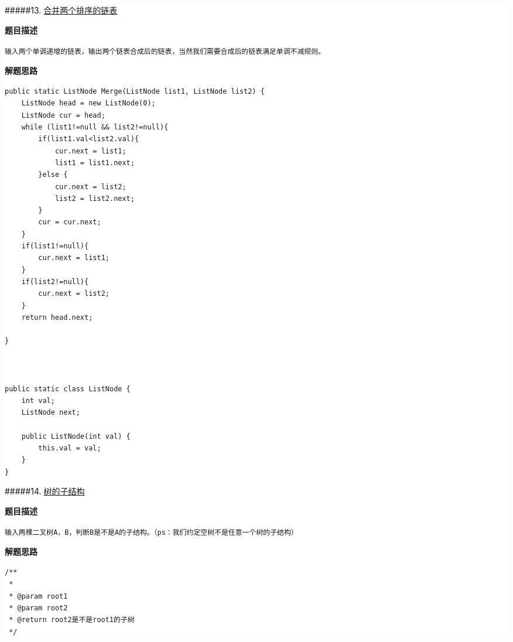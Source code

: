
#####13. [合并两个排序的链表](https://www.nowcoder.com/practice/d8b6b4358f774294a89de2a6ac4d9337?spm=a2c4e.10696291.0.0.1cc019a4K8IEH2&tpId=13&tqId=11169&tPage=1&rp=1&ru=/ta/coding-interviews&qru=/ta/coding-interviews/question-ranking)

**题目描述**

	输入两个单调递增的链表，输出两个链表合成后的链表，当然我们需要合成后的链表满足单调不减规则。

**解题思路**

	public static ListNode Merge(ListNode list1, ListNode list2) {
        ListNode head = new ListNode(0);
        ListNode cur = head;
        while (list1!=null && list2!=null){
            if(list1.val<list2.val){
                cur.next = list1;
                list1 = list1.next;
            }else {
                cur.next = list2;
                list2 = list2.next;
            }
            cur = cur.next;
        }
        if(list1!=null){
            cur.next = list1;
        }
        if(list2!=null){
            cur.next = list2;
        }
        return head.next;

    }



    public static class ListNode {
        int val;
        ListNode next;

        public ListNode(int val) {
            this.val = val;
        }
    }

#####14. [树的子结构](https://www.nowcoder.com/practice/6e196c44c7004d15b1610b9afca8bd88?spm=a2c4e.10696291.0.0.42d219a4uKU6t6&tpId=13&tqId=11170&tPage=1&rp=1&ru=/ta/coding-interviews&qru=/ta/coding-interviews/question-ranking)

**题目描述**

	输入两棵二叉树A，B，判断B是不是A的子结构。（ps：我们约定空树不是任意一个树的子结构）

**解题思路**

	
    
    /**
     * 
     * @param root1
     * @param root2
     * @return root2是不是root1的子树
     */
     